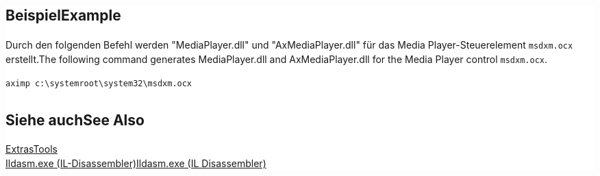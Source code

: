 ## <a name="example"></a><span data-ttu-id="63ddc-166">Beispiel</span><span class="sxs-lookup"><span data-stu-id="63ddc-166">Example</span></span>  
 <span data-ttu-id="63ddc-167">Durch den folgenden Befehl werden "MediaPlayer.dll" und "AxMediaPlayer.dll" für das Media Player-Steuerelement `msdxm.ocx` erstellt.</span><span class="sxs-lookup"><span data-stu-id="63ddc-167">The following command generates MediaPlayer.dll and AxMediaPlayer.dll for the Media Player control `msdxm.ocx`.</span></span>  
  
```  
aximp c:\systemroot\system32\msdxm.ocx  
```  
  
## <a name="see-also"></a><span data-ttu-id="63ddc-168">Siehe auch</span><span class="sxs-lookup"><span data-stu-id="63ddc-168">See Also</span></span>  
 [<span data-ttu-id="63ddc-169">Extras</span><span class="sxs-lookup"><span data-stu-id="63ddc-169">Tools</span></span>](../../../docs/framework/tools/index.md)  
 [<span data-ttu-id="63ddc-170">Ildasm.exe (IL-Disassembler)</span><span class="sxs-lookup"><span data-stu-id="63ddc-170">Ildasm.exe (IL Disassembler)</span></span>](../../../docs/framework/tools/ildasm-exe-il-disassembler.md)
